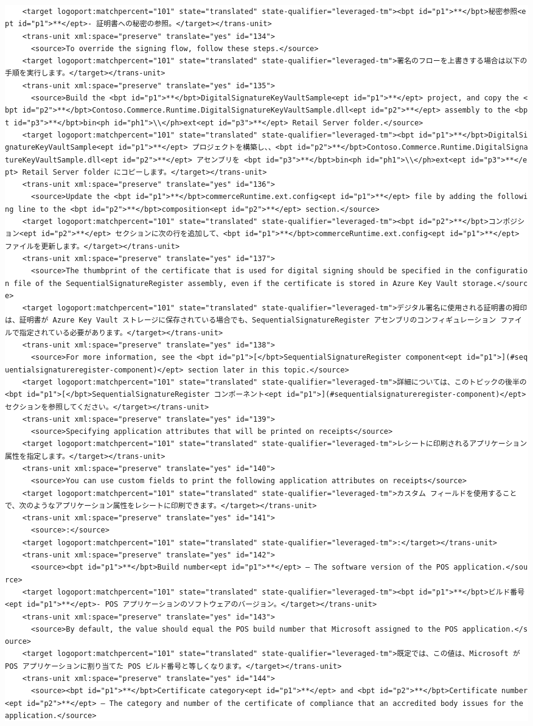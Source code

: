         <target logoport:matchpercent="101" state="translated" state-qualifier="leveraged-tm"><bpt id="p1">**</bpt>秘密参照<ept id="p1">**</ept>- 証明書への秘密の参照。</target></trans-unit>
        <trans-unit xml:space="preserve" translate="yes" id="134">
          <source>To override the signing flow, follow these steps.</source>
        <target logoport:matchpercent="101" state="translated" state-qualifier="leveraged-tm">署名のフローを上書きする場合は以下の手順を実行します。</target></trans-unit>
        <trans-unit xml:space="preserve" translate="yes" id="135">
          <source>Build the <bpt id="p1">**</bpt>DigitalSignatureKeyVaultSample<ept id="p1">**</ept> project, and copy the <bpt id="p2">**</bpt>Contoso.Commerce.Runtime.DigitalSignatureKeyVaultSample.dll<ept id="p2">**</ept> assembly to the <bpt id="p3">**</bpt>bin<ph id="ph1">\\</ph>ext<ept id="p3">**</ept> Retail Server folder.</source>
        <target logoport:matchpercent="101" state="translated" state-qualifier="leveraged-tm"><bpt id="p1">**</bpt>DigitalSignatureKeyVaultSample<ept id="p1">**</ept> プロジェクトを構築し、、<bpt id="p2">**</bpt>Contoso.Commerce.Runtime.DigitalSignatureKeyVaultSample.dll<ept id="p2">**</ept> アセンブリを <bpt id="p3">**</bpt>bin<ph id="ph1">\\</ph>ext<ept id="p3">**</ept> Retail Server folder にコピーします。</target></trans-unit>
        <trans-unit xml:space="preserve" translate="yes" id="136">
          <source>Update the <bpt id="p1">**</bpt>commerceRuntime.ext.config<ept id="p1">**</ept> file by adding the following line to the <bpt id="p2">**</bpt>composition<ept id="p2">**</ept> section.</source>
        <target logoport:matchpercent="101" state="translated" state-qualifier="leveraged-tm"><bpt id="p2">**</bpt>コンポジション<ept id="p2">**</ept> セクションに次の行を追加して、<bpt id="p1">**</bpt>commerceRuntime.ext.config<ept id="p1">**</ept> ファイルを更新します。</target></trans-unit>
        <trans-unit xml:space="preserve" translate="yes" id="137">
          <source>The thumbprint of the certificate that is used for digital signing should be specified in the configuration file of the SequentialSignatureRegister assembly, even if the certificate is stored in Azure Key Vault storage.</source>
        <target logoport:matchpercent="101" state="translated" state-qualifier="leveraged-tm">デジタル署名に使用される証明書の拇印は、証明書が Azure Key Vault ストレージに保存されている場合でも、SequentialSignatureRegister アセンブリのコンフィギュレーション ファイルで指定されている必要があります。</target></trans-unit>
        <trans-unit xml:space="preserve" translate="yes" id="138">
          <source>For more information, see the <bpt id="p1">[</bpt>SequentialSignatureRegister component<ept id="p1">](#sequentialsignatureregister-component)</ept> section later in this topic.</source>
        <target logoport:matchpercent="101" state="translated" state-qualifier="leveraged-tm">詳細については、このトピックの後半の <bpt id="p1">[</bpt>SequentialSignatureRegister コンポーネント<ept id="p1">](#sequentialsignatureregister-component)</ept> セクションを参照してください。</target></trans-unit>
        <trans-unit xml:space="preserve" translate="yes" id="139">
          <source>Specifying application attributes that will be printed on receipts</source>
        <target logoport:matchpercent="101" state="translated" state-qualifier="leveraged-tm">レシートに印刷されるアプリケーション属性を指定します。</target></trans-unit>
        <trans-unit xml:space="preserve" translate="yes" id="140">
          <source>You can use custom fields to print the following application attributes on receipts</source>
        <target logoport:matchpercent="101" state="translated" state-qualifier="leveraged-tm">カスタム フィールドを使用することで、次のようなアプリケーション属性をレシートに印刷できます。</target></trans-unit>
        <trans-unit xml:space="preserve" translate="yes" id="141">
          <source>:</source>
        <target logoport:matchpercent="101" state="translated" state-qualifier="leveraged-tm">:</target></trans-unit>
        <trans-unit xml:space="preserve" translate="yes" id="142">
          <source><bpt id="p1">**</bpt>Build number<ept id="p1">**</ept> – The software version of the POS application.</source>
        <target logoport:matchpercent="101" state="translated" state-qualifier="leveraged-tm"><bpt id="p1">**</bpt>ビルド番号<ept id="p1">**</ept>- POS アプリケーションのソフトウェアのバージョン。</target></trans-unit>
        <trans-unit xml:space="preserve" translate="yes" id="143">
          <source>By default, the value should equal the POS build number that Microsoft assigned to the POS application.</source>
        <target logoport:matchpercent="101" state="translated" state-qualifier="leveraged-tm">既定では、この値は、Microsoft が POS アプリケーションに割り当てた POS ビルド番号と等しくなります。</target></trans-unit>
        <trans-unit xml:space="preserve" translate="yes" id="144">
          <source><bpt id="p1">**</bpt>Certificate category<ept id="p1">**</ept> and <bpt id="p2">**</bpt>Certificate number<ept id="p2">**</ept> – The category and number of the certificate of compliance that an accredited body issues for the application.</source>